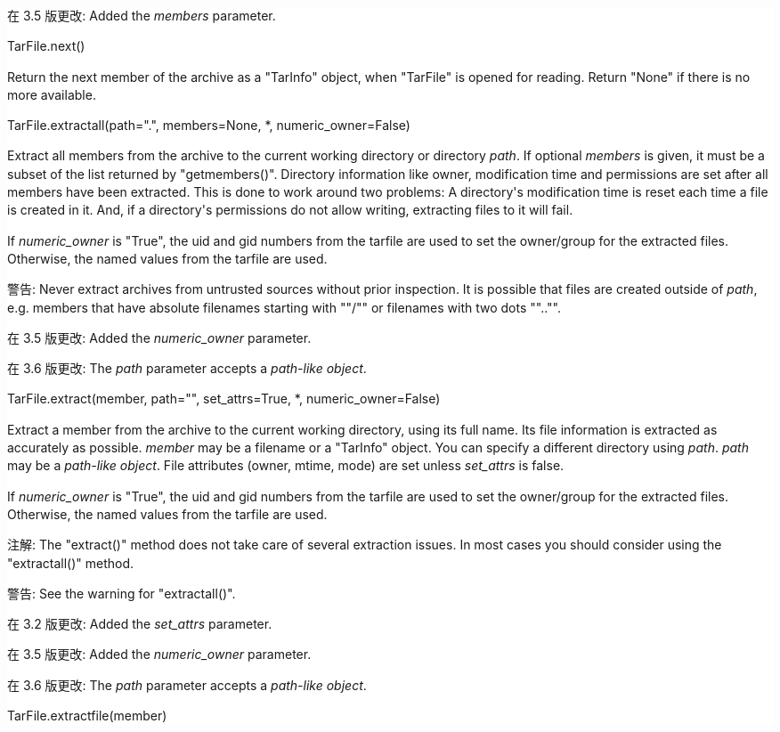    在 3.5 版更改: Added the *members* parameter.

TarFile.next()

   Return the next member of the archive as a "TarInfo" object, when
   "TarFile" is opened for reading. Return "None" if there is no more
   available.

TarFile.extractall(path=".", members=None, *, numeric_owner=False)

   Extract all members from the archive to the current working
   directory or directory *path*. If optional *members* is given, it
   must be a subset of the list returned by "getmembers()". Directory
   information like owner, modification time and permissions are set
   after all members have been extracted. This is done to work around
   two problems: A directory's modification time is reset each time a
   file is created in it. And, if a directory's permissions do not
   allow writing, extracting files to it will fail.

   If *numeric_owner* is "True", the uid and gid numbers from the
   tarfile are used to set the owner/group for the extracted files.
   Otherwise, the named values from the tarfile are used.

   警告: Never extract archives from untrusted sources without prior
     inspection. It is possible that files are created outside of
     *path*, e.g. members that have absolute filenames starting with
     ""/"" or filenames with two dots "".."".

   在 3.5 版更改: Added the *numeric_owner* parameter.

   在 3.6 版更改: The *path* parameter accepts a *path-like object*.

TarFile.extract(member, path="", set_attrs=True, *, numeric_owner=False)

   Extract a member from the archive to the current working directory,
   using its full name. Its file information is extracted as
   accurately as possible. *member* may be a filename or a "TarInfo"
   object. You can specify a different directory using *path*. *path*
   may be a *path-like object*. File attributes (owner, mtime, mode)
   are set unless *set_attrs* is false.

   If *numeric_owner* is "True", the uid and gid numbers from the
   tarfile are used to set the owner/group for the extracted files.
   Otherwise, the named values from the tarfile are used.

   注解: The "extract()" method does not take care of several
     extraction issues. In most cases you should consider using the
     "extractall()" method.

   警告: See the warning for "extractall()".

   在 3.2 版更改: Added the *set_attrs* parameter.

   在 3.5 版更改: Added the *numeric_owner* parameter.

   在 3.6 版更改: The *path* parameter accepts a *path-like object*.

TarFile.extractfile(member)
